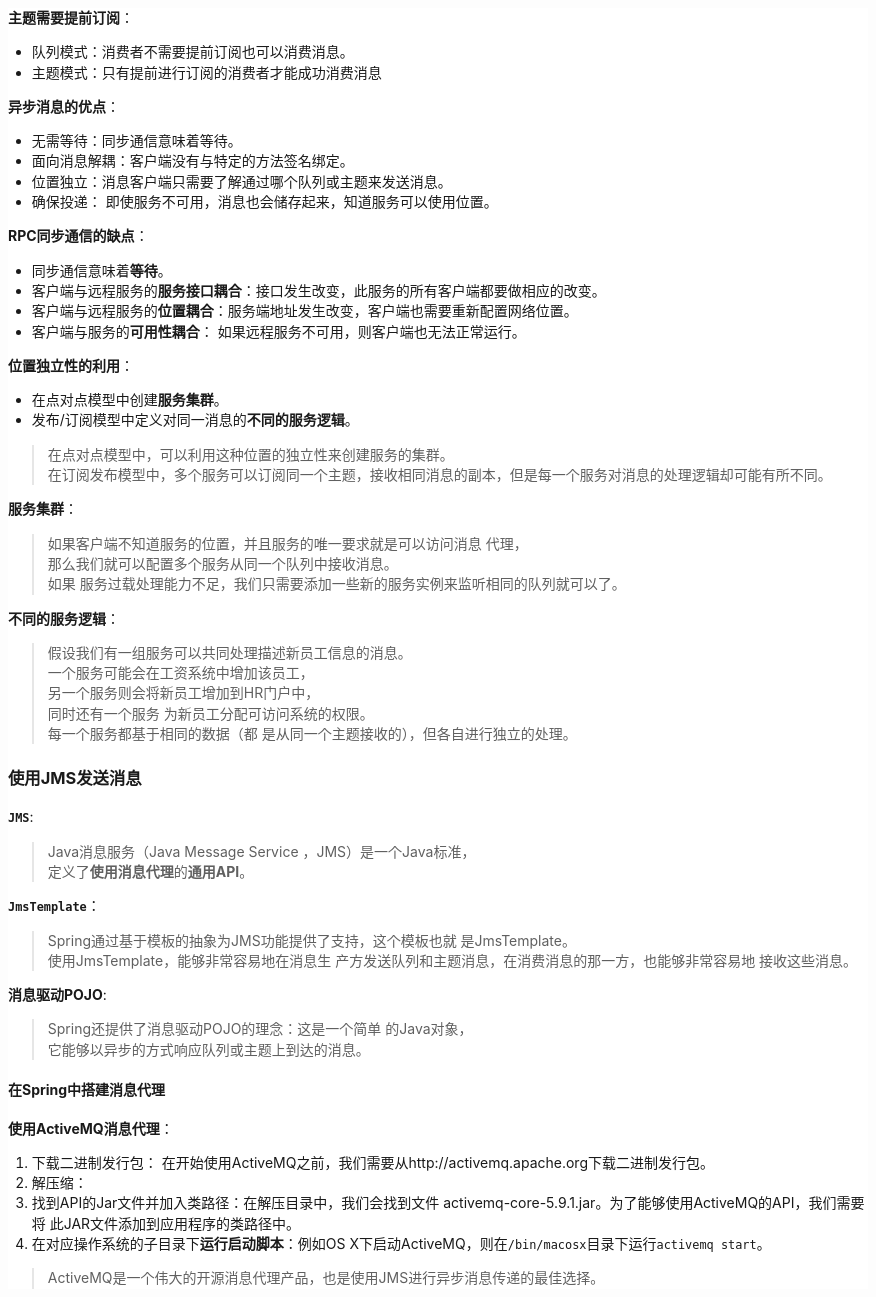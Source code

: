 **主题需要提前订阅**： 
- 队列模式：消费者不需要提前订阅也可以消费消息。 
- 主题模式：只有提前进行订阅的消费者才能成功消费消息

**异步消息的优点**：  
- 无需等待：同步通信意味着等待。
- 面向消息解耦：客户端没有与特定的方法签名绑定。 
- 位置独立：消息客户端只需要了解通过哪个队列或主题来发送消息。   
- 确保投递： 即使服务不可用，消息也会储存起来，知道服务可以使用位置。 
 
**RPC同步通信的缺点**： 
- 同步通信意味着**等待**。  
- 客户端与远程服务的**服务接口耦合**：接口发生改变，此服务的所有客户端都要做相应的改变。  
- 客户端与远程服务的**位置耦合**：服务端地址发生改变，客户端也需要重新配置网络位置。 
- 客户端与服务的**可用性耦合**： 如果远程服务不可用，则客户端也无法正常运行。  

**位置独立性的利用**： 
- 在点对点模型中创建**服务集群**。  
- 发布/订阅模型中定义对同一消息的**不同的服务逻辑**。  
> 在点对点模型中，可以利用这种位置的独立性来创建服务的集群。  
> 在订阅发布模型中，多个服务可以订阅同一个主题，接收相同消息的副本，但是每一个服务对消息的处理逻辑却可能有所不同。  

**服务集群**： 
> 如果客户端不知道服务的位置，并且服务的唯一要求就是可以访问消息 代理，  
> 那么我们就可以配置多个服务从同一个队列中接收消息。  
> 如果 服务过载处理能力不足，我们只需要添加一些新的服务实例来监听相同的队列就可以了。  

**不同的服务逻辑**：  
> 假设我们有一组服务可以共同处理描述新员工信息的消息。  
> 一个服务可能会在工资系统中增加该员工，  
> 另一个服务则会将新员工增加到HR门户中，  
> 同时还有一个服务 为新员工分配可访问系统的权限。  
> 每一个服务都基于相同的数据（都 是从同一个主题接收的），但各自进行独立的处理。  

### 使用JMS发送消息  

**`JMS`**:  
> Java消息服务（Java Message Service ，JMS）是一个Java标准，  
> 定义了**使用消息代理**的**通用API**。   

**`JmsTemplate`**： 
> Spring通过基于模板的抽象为JMS功能提供了支持，这个模板也就 是JmsTemplate。  
> 使用JmsTemplate，能够非常容易地在消息生 产方发送队列和主题消息，在消费消息的那一方，也能够非常容易地 接收这些消息。  

**消息驱动POJO**:  
> Spring还提供了消息驱动POJO的理念：这是一个简单 的Java对象，  
> 它能够以异步的方式响应队列或主题上到达的消息。  

#### 在Spring中搭建消息代理  

**使用ActiveMQ消息代理**：  
1. 下载二进制发行包： 在开始使用ActiveMQ之前，我们需要从http://activemq.apache.org下载二进制发行包。    
2. 解压缩： 
3. 找到API的Jar文件并加入类路径：在解压目录中，我们会找到文件 activemq-core-5.9.1.jar。为了能够使用ActiveMQ的API，我们需要将 此JAR文件添加到应用程序的类路径中。  
4. 在对应操作系统的子目录下**运行启动脚本**：例如OS X下启动ActiveMQ，则在`/bin/macosx`目录下运行`activemq start`。 
> ActiveMQ是一个伟大的开源消息代理产品，也是使用JMS进行异步消息传递的最佳选择。  

